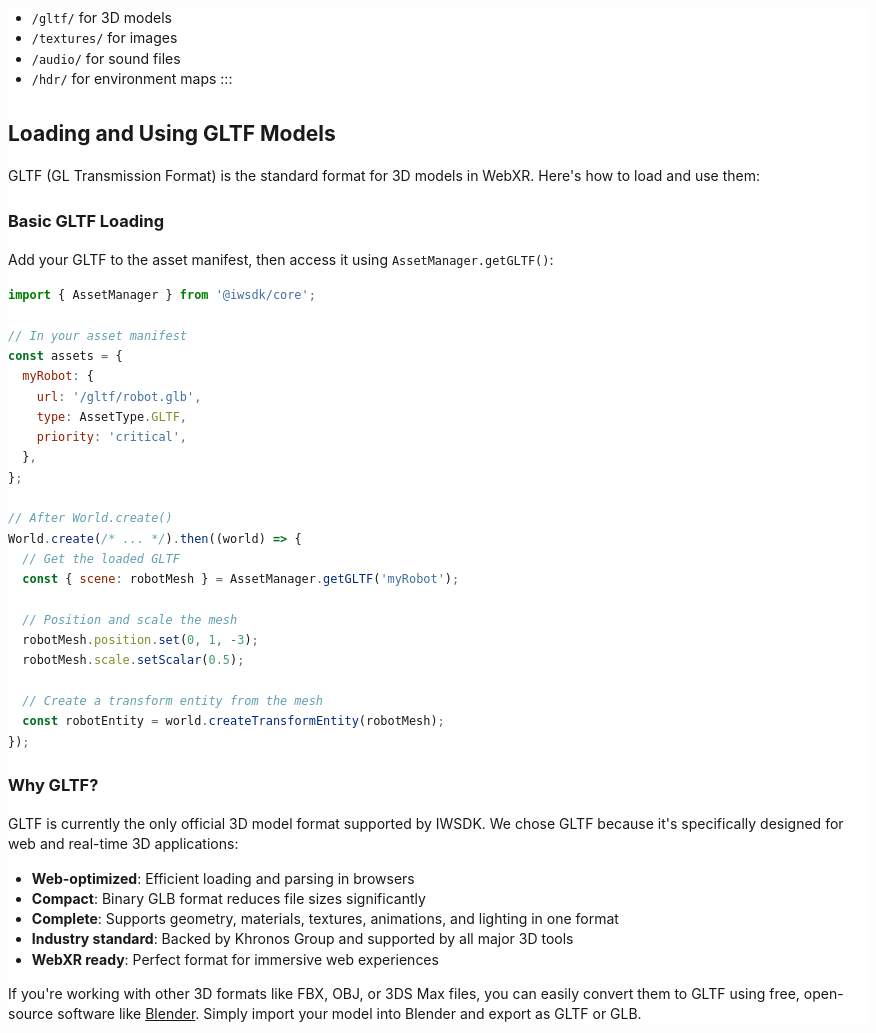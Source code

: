 - `/gltf/` for 3D models
- `/textures/` for images
- `/audio/` for sound files
- `/hdr/` for environment maps
  :::

## Loading and Using GLTF Models

GLTF (GL Transmission Format) is the standard format for 3D models in WebXR. Here's how to load and use them:

### Basic GLTF Loading

Add your GLTF to the asset manifest, then access it using `AssetManager.getGLTF()`:

```javascript
import { AssetManager } from '@iwsdk/core';

// In your asset manifest
const assets = {
  myRobot: {
    url: '/gltf/robot.glb',
    type: AssetType.GLTF,
    priority: 'critical',
  },
};

// After World.create()
World.create(/* ... */).then((world) => {
  // Get the loaded GLTF
  const { scene: robotMesh } = AssetManager.getGLTF('myRobot');

  // Position and scale the mesh
  robotMesh.position.set(0, 1, -3);
  robotMesh.scale.setScalar(0.5);

  // Create a transform entity from the mesh
  const robotEntity = world.createTransformEntity(robotMesh);
});
```

### Why GLTF?

GLTF is currently the only official 3D model format supported by IWSDK. We chose GLTF because it's specifically designed for web and real-time 3D applications:

- **Web-optimized**: Efficient loading and parsing in browsers
- **Compact**: Binary GLB format reduces file sizes significantly
- **Complete**: Supports geometry, materials, textures, animations, and lighting in one format
- **Industry standard**: Backed by Khronos Group and supported by all major 3D tools
- **WebXR ready**: Perfect format for immersive web experiences

If you're working with other 3D formats like FBX, OBJ, or 3DS Max files, you can easily convert them to GLTF using free, open-source software like [Blender](https://www.blender.org). Simply import your model into Blender and export as GLTF or GLB.
